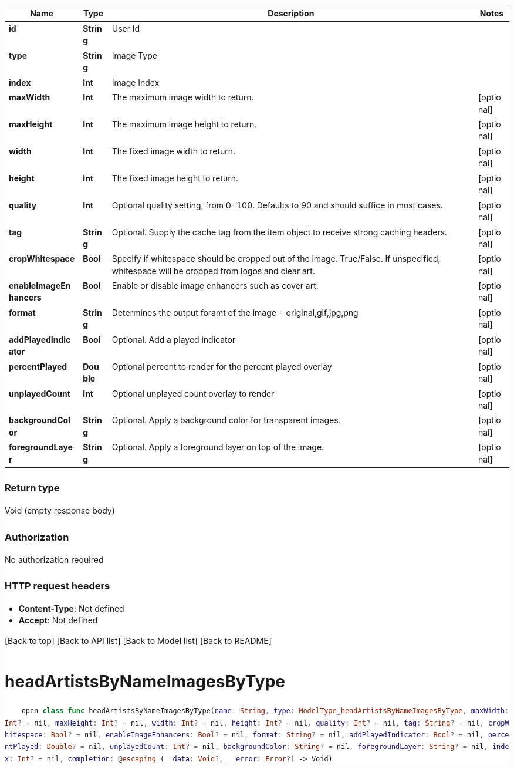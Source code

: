 Name | Type | Description  | Notes
------------- | ------------- | ------------- | -------------
 **id** | **String** | User Id | 
 **type** | **String** | Image Type | 
 **index** | **Int** | Image Index | 
 **maxWidth** | **Int** | The maximum image width to return. | [optional] 
 **maxHeight** | **Int** | The maximum image height to return. | [optional] 
 **width** | **Int** | The fixed image width to return. | [optional] 
 **height** | **Int** | The fixed image height to return. | [optional] 
 **quality** | **Int** | Optional quality setting, from 0-100. Defaults to 90 and should suffice in most cases. | [optional] 
 **tag** | **String** | Optional. Supply the cache tag from the item object to receive strong caching headers. | [optional] 
 **cropWhitespace** | **Bool** | Specify if whitespace should be cropped out of the image. True/False. If unspecified, whitespace will be cropped from logos and clear art. | [optional] 
 **enableImageEnhancers** | **Bool** | Enable or disable image enhancers such as cover art. | [optional] 
 **format** | **String** | Determines the output foramt of the image - original,gif,jpg,png | [optional] 
 **addPlayedIndicator** | **Bool** | Optional. Add a played indicator | [optional] 
 **percentPlayed** | **Double** | Optional percent to render for the percent played overlay | [optional] 
 **unplayedCount** | **Int** | Optional unplayed count overlay to render | [optional] 
 **backgroundColor** | **String** | Optional. Apply a background color for transparent images. | [optional] 
 **foregroundLayer** | **String** | Optional. Apply a foreground layer on top of the image. | [optional] 

### Return type

Void (empty response body)

### Authorization

No authorization required

### HTTP request headers

 - **Content-Type**: Not defined
 - **Accept**: Not defined

[[Back to top]](#) [[Back to API list]](../README.md#documentation-for-api-endpoints) [[Back to Model list]](../README.md#documentation-for-models) [[Back to README]](../README.md)

# **headArtistsByNameImagesByType**
```swift
    open class func headArtistsByNameImagesByType(name: String, type: ModelType_headArtistsByNameImagesByType, maxWidth: Int? = nil, maxHeight: Int? = nil, width: Int? = nil, height: Int? = nil, quality: Int? = nil, tag: String? = nil, cropWhitespace: Bool? = nil, enableImageEnhancers: Bool? = nil, format: String? = nil, addPlayedIndicator: Bool? = nil, percentPlayed: Double? = nil, unplayedCount: Int? = nil, backgroundColor: String? = nil, foregroundLayer: String? = nil, index: Int? = nil, completion: @escaping (_ data: Void?, _ error: Error?) -> Void)
```
